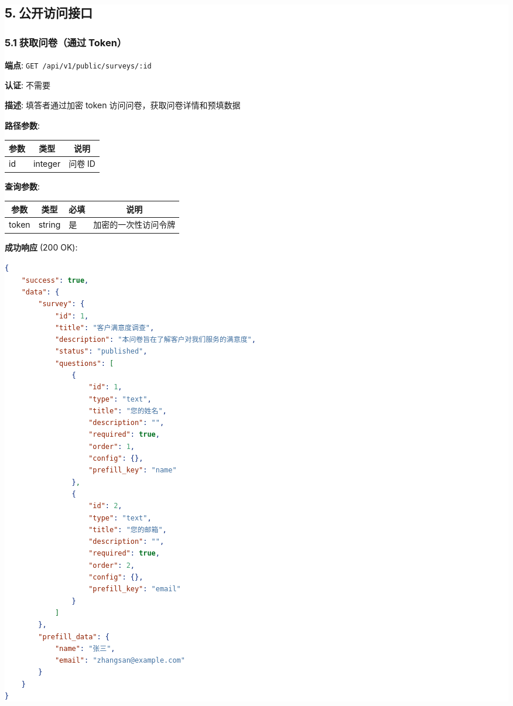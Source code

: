 
## 5. 公开访问接口

### 5.1 获取问卷（通过 Token）

**端点**: `GET /api/v1/public/surveys/:id`

**认证**: 不需要

**描述**: 填答者通过加密 token 访问问卷，获取问卷详情和预填数据

**路径参数**:

| 参数 | 类型 | 说明 |
|------|------|------|
| id | integer | 问卷 ID |

**查询参数**:

| 参数 | 类型 | 必填 | 说明 |
|------|------|------|------|
| token | string | 是 | 加密的一次性访问令牌 |

**成功响应** (200 OK):

```json
{
    "success": true,
    "data": {
        "survey": {
            "id": 1,
            "title": "客户满意度调查",
            "description": "本问卷旨在了解客户对我们服务的满意度",
            "status": "published",
            "questions": [
                {
                    "id": 1,
                    "type": "text",
                    "title": "您的姓名",
                    "description": "",
                    "required": true,
                    "order": 1,
                    "config": {},
                    "prefill_key": "name"
                },
                {
                    "id": 2,
                    "type": "text",
                    "title": "您的邮箱",
                    "description": "",
                    "required": true,
                    "order": 2,
                    "config": {},
                    "prefill_key": "email"
                }
            ]
        },
        "prefill_data": {
            "name": "张三",
            "email": "zhangsan@example.com"
        }
    }
}
```
